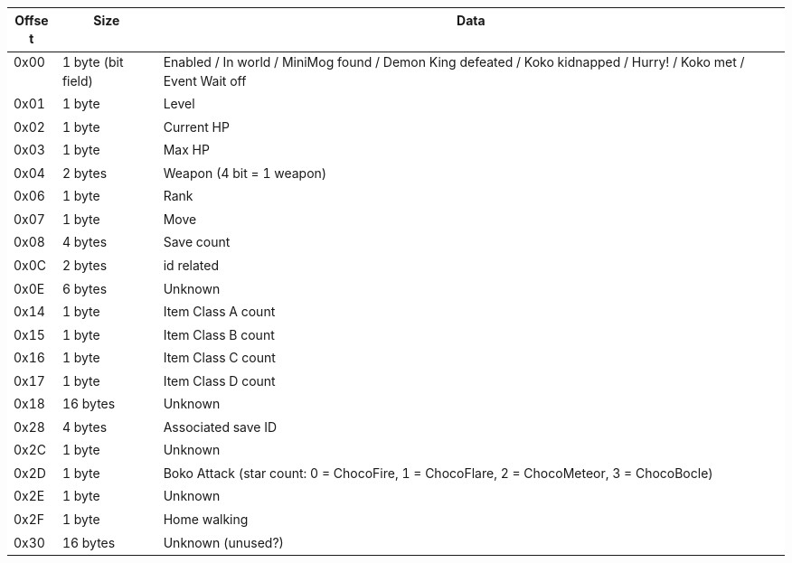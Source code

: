 | Offset | Size               | Data                                                                                                           |
|--------|--------------------|----------------------------------------------------------------------------------------------------------------|
| 0x00   | 1 byte (bit field) | Enabled / In world / MiniMog found / Demon King defeated / Koko kidnapped / Hurry! / Koko met / Event Wait off |
| 0x01   | 1 byte             | Level                                                                                                          |
| 0x02   | 1 byte             | Current HP                                                                                                     |
| 0x03   | 1 byte             | Max HP                                                                                                         |
| 0x04   | 2 bytes            | Weapon (4 bit = 1 weapon)                                                                                      |
| 0x06   | 1 byte             | Rank                                                                                                           |
| 0x07   | 1 byte             | Move                                                                                                           |
| 0x08   | 4 bytes            | Save count                                                                                                     |
| 0x0C   | 2 bytes            | id related                                                                                                     |
| 0x0E   | 6 bytes            | Unknown                                                                                                        |
| 0x14   | 1 byte             | Item Class A count                                                                                             |
| 0x15   | 1 byte             | Item Class B count                                                                                             |
| 0x16   | 1 byte             | Item Class C count                                                                                             |
| 0x17   | 1 byte             | Item Class D count                                                                                             |
| 0x18   | 16 bytes           | Unknown                                                                                                        |
| 0x28   | 4 bytes            | Associated save ID                                                                                             |
| 0x2C   | 1 byte             | Unknown                                                                                                        |
| 0x2D   | 1 byte             | Boko Attack (star count: 0 = ChocoFire, 1 = ChocoFlare, 2 = ChocoMeteor, 3 = ChocoBocle)                       |
| 0x2E   | 1 byte             | Unknown                                                                                                        |
| 0x2F   | 1 byte             | Home walking                                                                                                   |
| 0x30   | 16 bytes           | Unknown (unused?)                                                                                              |

  [Field vars]: /ff7-flat-wiki/FF8/Variables.md "wikilink"

